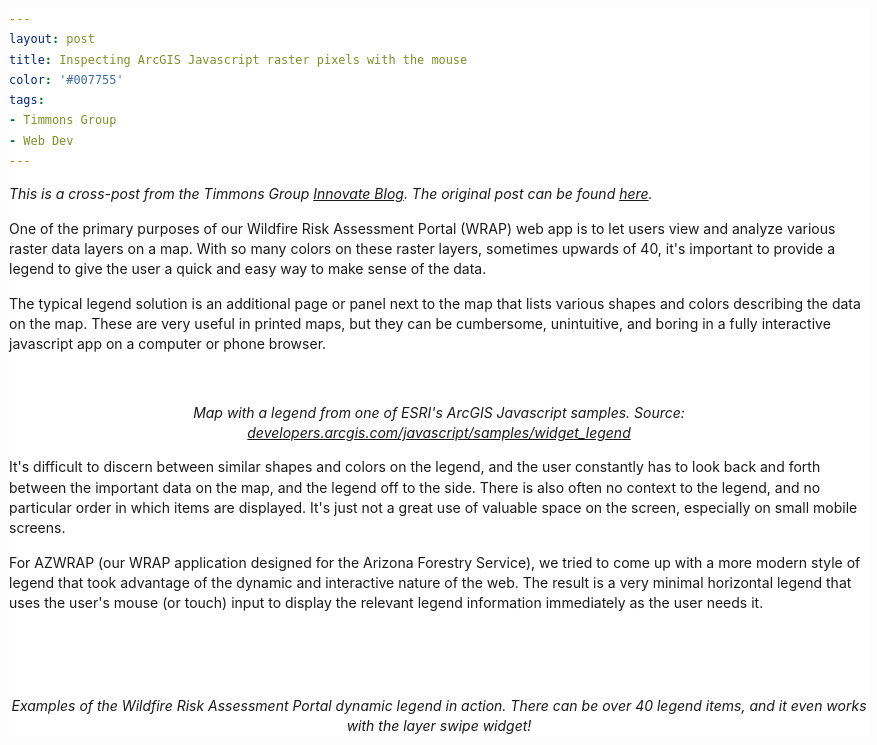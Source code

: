 ```yaml
---
layout: post
title: Inspecting ArcGIS Javascript raster pixels with the mouse
color: '#007755'
tags:
- Timmons Group
- Web Dev
---
```


*This is a cross-post from the Timmons Group [Innovate Blog](http://www.timmons.com/news/blog). The original post can be found [here](http://www.timmons.com/news/blog/inspecting-arcgis-javascript-raster-pixels-with-the-mouse).*

One of the primary purposes of our Wildfire Risk Assessment Portal (WRAP) web app is to let users view and analyze various raster data layers on a map. With so many colors on these raster layers, sometimes upwards of 40, it's important to provide a legend to give the user a quick and easy way to make sense of the data.

The typical legend solution is an additional page or panel next to the map that lists various shapes and colors describing the data on the map. These are very useful in printed maps, but they can be cumbersome, unintuitive, and boring in a fully interactive javascript app on a computer or phone browser.

<p style="text-align: center;">
  <img alt="" class="align-none" onmouseout="this.style.width='550px'" onmouseover="this.style.width='100%'" src="http://www.timmons.com/uploads/legendold.png" style="width: 550px; height: auto; transition: all 0.25s;">
</p>
<p style="text-align: center;">
  <i>Map with a legend from one of ESRI's ArcGIS Javascript samples. Source: </i><a href="http://developers.arcgis.com/javascript/samples/widget_legend/" target="_blank"><i>developers.arcgis.com/javascript/samples/widget_legend</i></a>
</p>

It's difficult to discern between similar shapes and colors on the legend, and the user constantly has to look back and forth between the important data on the map, and the legend off to the side. There is also often no context to the legend, and no particular order in which items are displayed. It's just not a great use of valuable space on the screen, especially on small mobile screens.

For AZWRAP (our WRAP application designed for the Arizona Forestry Service), we tried to come up with a more modern style of legend that took advantage of the dynamic and interactive nature of the web. The result is a very minimal horizontal legend that uses the user's mouse (or touch) input to display the relevant legend information immediately as the user needs it.

<p style="text-align: center;">
  <img alt="" class="align-none" onmouseout="this.style.width='550px'" onmouseover="this.style.width='100%'" src="http://www.timmons.com/uploads/2015-10-22_10-23-17.gif" style="width: 550px; height: auto; transition: all 0.25s;">
</p>
<p style="text-align: center;">
  <img alt="" class="align-none" onmouseout="this.style.width='550px'" onmouseover="this.style.width='100%'" src="http://www.timmons.com/uploads/2015-10-22_12-22-03.gif" style="width: 550px; height: auto; transition: all 0.25s;">
</p>
<p style="text-align: center;">
  <i>Examples of the Wildfire Risk Assessment Portal dynamic legend in action. There can be over 40 legend items, and it even works with the layer swipe widget!</i>
</p>
